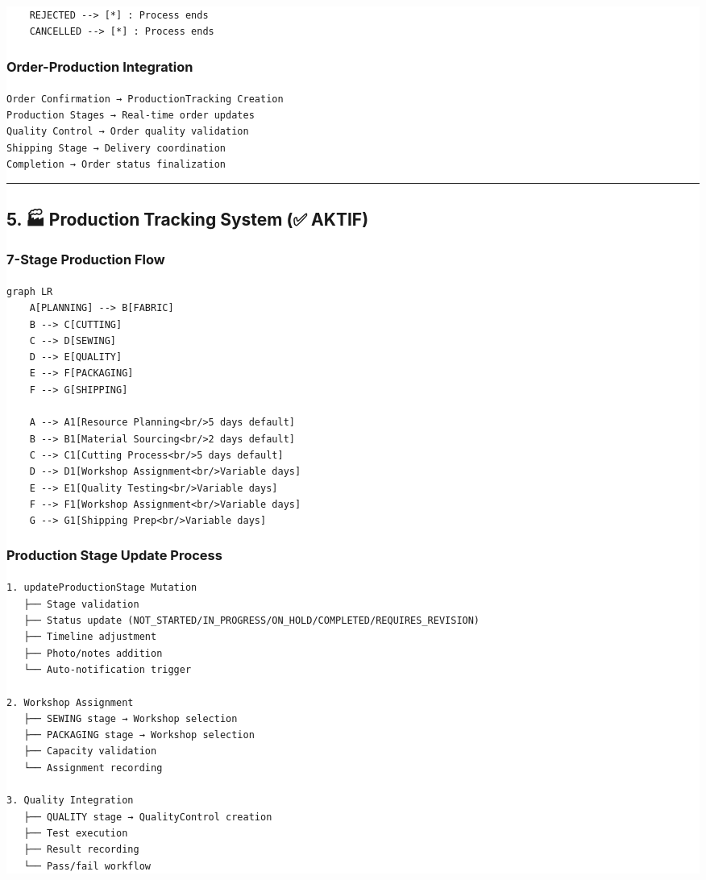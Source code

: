 ```mermaid
    REJECTED --> [*] : Process ends
    CANCELLED --> [*] : Process ends
```

### Order-Production Integration

```
Order Confirmation → ProductionTracking Creation
Production Stages → Real-time order updates
Quality Control → Order quality validation
Shipping Stage → Delivery coordination
Completion → Order status finalization
```

---

## 5. 🏭 Production Tracking System (✅ AKTIF)

### 7-Stage Production Flow

```mermaid
graph LR
    A[PLANNING] --> B[FABRIC]
    B --> C[CUTTING]
    C --> D[SEWING]
    D --> E[QUALITY]
    E --> F[PACKAGING]
    F --> G[SHIPPING]

    A --> A1[Resource Planning<br/>5 days default]
    B --> B1[Material Sourcing<br/>2 days default]
    C --> C1[Cutting Process<br/>5 days default]
    D --> D1[Workshop Assignment<br/>Variable days]
    E --> E1[Quality Testing<br/>Variable days]
    F --> F1[Workshop Assignment<br/>Variable days]
    G --> G1[Shipping Prep<br/>Variable days]
```

### Production Stage Update Process

```
1. updateProductionStage Mutation
   ├── Stage validation
   ├── Status update (NOT_STARTED/IN_PROGRESS/ON_HOLD/COMPLETED/REQUIRES_REVISION)
   ├── Timeline adjustment
   ├── Photo/notes addition
   └── Auto-notification trigger

2. Workshop Assignment
   ├── SEWING stage → Workshop selection
   ├── PACKAGING stage → Workshop selection
   ├── Capacity validation
   └── Assignment recording

3. Quality Integration
   ├── QUALITY stage → QualityControl creation
   ├── Test execution
   ├── Result recording
   └── Pass/fail workflow
```
